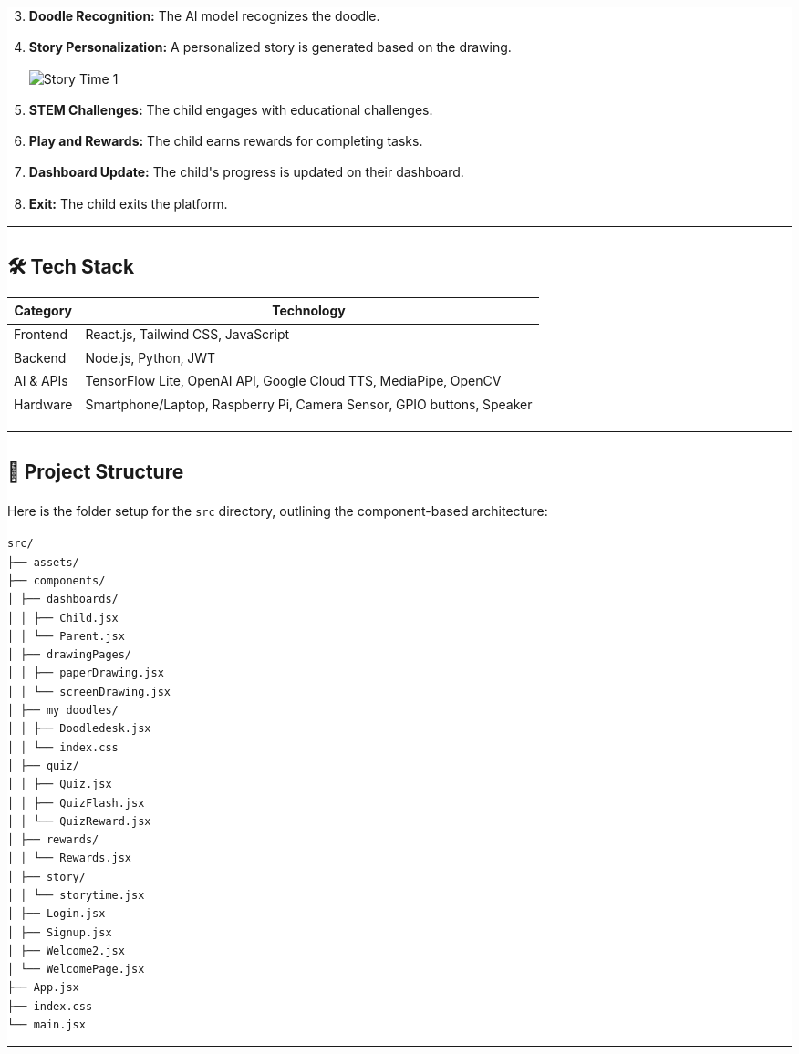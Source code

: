 3. **Doodle Recognition:** The AI model recognizes the doodle.  
4. **Story Personalization:** A personalized story is generated based on the drawing.
   
   <img width="400" height="300" alt="Story Time 1" src="https://github.com/user-attachments/assets/7ca20a3c-9257-4912-ad2b-326222b3d714" />

5. **STEM Challenges:** The child engages with educational challenges.  
6. **Play and Rewards:** The child earns rewards for completing tasks.  
7. **Dashboard Update:** The child's progress is updated on their dashboard.  
8. **Exit:** The child exits the platform.  

---





## 🛠️ Tech Stack

| Category   | Technology                                                                 |
|------------|-----------------------------------------------------------------------------|
| Frontend   | React.js, Tailwind CSS, JavaScript                                          |
| Backend    | Node.js, Python, JWT                                                        |
| AI & APIs  | TensorFlow Lite, OpenAI API, Google Cloud TTS, MediaPipe, OpenCV            |
| Hardware   | Smartphone/Laptop, Raspberry Pi, Camera Sensor, GPIO buttons, Speaker       |

---

## 📁 Project Structure
Here is the folder setup for the `src` directory, outlining the component-based architecture:

```
src/
├── assets/
├── components/
│ ├── dashboards/
│ │ ├── Child.jsx
│ │ └── Parent.jsx
│ ├── drawingPages/
│ │ ├── paperDrawing.jsx
│ │ └── screenDrawing.jsx
│ ├── my doodles/
│ │ ├── Doodledesk.jsx
│ │ └── index.css
│ ├── quiz/
│ │ ├── Quiz.jsx
│ │ ├── QuizFlash.jsx
│ │ └── QuizReward.jsx
│ ├── rewards/
│ │ └── Rewards.jsx
│ ├── story/
│ │ └── storytime.jsx
│ ├── Login.jsx
│ ├── Signup.jsx
│ ├── Welcome2.jsx
│ └── WelcomePage.jsx
├── App.jsx
├── index.css
└── main.jsx
```

---